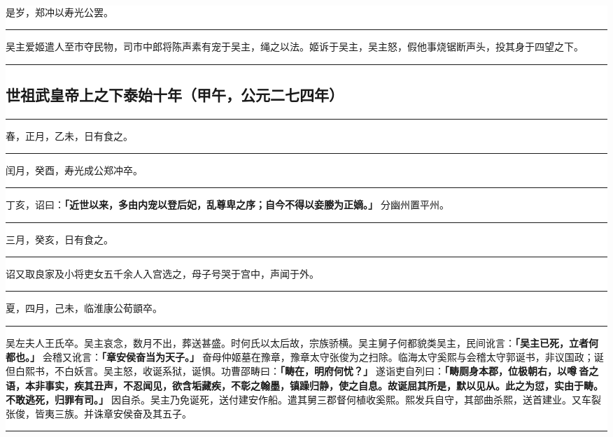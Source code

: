 ![](assets/audios/080/16.mp3)

是岁，郑冲以寿光公罢。

---

![](assets/audios/080/17.mp3)

吴主爱姬遣人至市夺民物，司市中郎将陈声素有宠于吴主，绳之以法。姬诉于吴主，吴主怒，假他事烧锯断声头，投其身于四望之下。

---

## 世祖武皇帝上之下泰始十年（甲午，公元二七四年）

---

![](assets/audios/080/19.mp3)

春，正月，乙未，日有食之。

---

![](assets/audios/080/20.mp3)

闰月，癸酉，寿光成公郑冲卒。

---

![](assets/audios/080/21.mp3)

丁亥，诏曰：__「近世以来，多由内宠以登后妃，乱尊卑之序；自今不得以妾媵为正嫡。」__ 分幽州置平州。

---

![](assets/audios/080/22.mp3)

三月，癸亥，日有食之。

---

![](assets/audios/080/23.mp3)

诏又取良家及小将吏女五千余人入宫选之，母子号哭于宫中，声闻于外。

---

![](assets/audios/080/24.mp3)

夏，四月，己未，临淮康公荀顗卒。

---

![](assets/audios/080/25.mp3)

吴左夫人王氏卒。吴主哀念，数月不出，葬送甚盛。时何氏以太后故，宗族骄横。吴主舅子何都貌类吴主，民间讹言：__「吴主已死，立者何都也。」__ 会稽又讹言：__「章安侯奋当为天子。」__ 奋母仲姬墓在豫章，豫章太守张俊为之扫除。临海太守奚熙与会稽太守郭诞书，非议国政；诞但白熙书，不白妖言。吴主怒，收诞系狱，诞惧。功曹邵畴曰：__「畴在，明府何忧？」__ 遂诣吏自列曰：__「畴厕身本郡，位极朝右，以噂 沓之语，本非事实，疾其丑声，不忍闻见，欲含垢藏疾，不彰之翰墨，镇躁归静，使之自息。故诞屈其所是，默以见从。此之为愆，实由于畴。不敢逃死，归罪有司。」__ 因自杀。吴主乃免诞死，送付建安作船。遣其舅三郡督何植收奚熙。熙发兵自守，其部曲杀熙，送首建业。又车裂张俊，皆夷三族。并诛章安侯奋及其五子。

---
